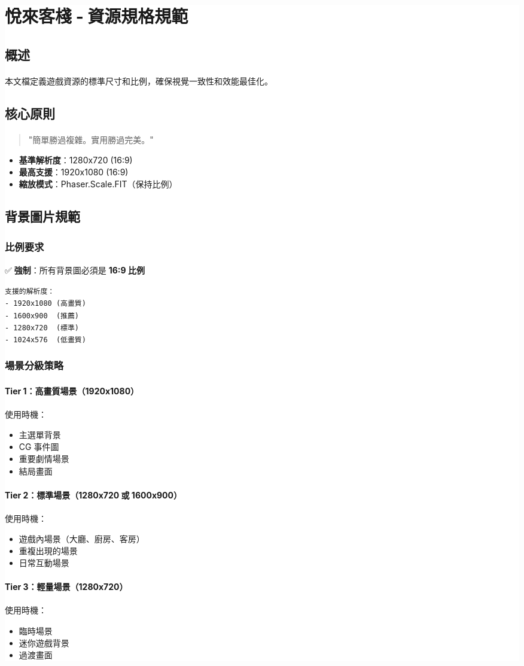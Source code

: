 # 悅來客棧 - 資源規格規範

## 概述

本文檔定義遊戲資源的標準尺寸和比例，確保視覺一致性和效能最佳化。

## 核心原則

> "簡單勝過複雜。實用勝過完美。"

- **基準解析度**：1280x720 (16:9)
- **最高支援**：1920x1080 (16:9)
- **縮放模式**：Phaser.Scale.FIT（保持比例）

## 背景圖片規範

### 比例要求

✅ **強制**：所有背景圖必須是 **16:9 比例**

```
支援的解析度：
- 1920x1080 (高畫質)
- 1600x900  (推薦)
- 1280x720  (標準)
- 1024x576  (低畫質)
```

### 場景分級策略

#### Tier 1：高畫質場景（1920x1080）

使用時機：
- 主選單背景
- CG 事件圖
- 重要劇情場景
- 結局畫面

#### Tier 2：標準場景（1280x720 或 1600x900）

使用時機：
- 遊戲內場景（大廳、廚房、客房）
- 重複出現的場景
- 日常互動場景

#### Tier 3：輕量場景（1280x720）

使用時機：
- 臨時場景
- 迷你遊戲背景
- 過渡畫面
